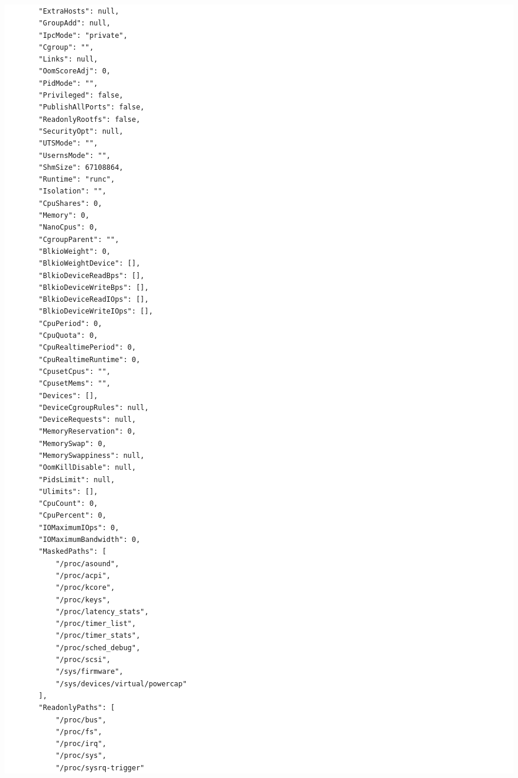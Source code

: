             "ExtraHosts": null,
            "GroupAdd": null,
            "IpcMode": "private",
            "Cgroup": "",
            "Links": null,
            "OomScoreAdj": 0,
            "PidMode": "",
            "Privileged": false,
            "PublishAllPorts": false,
            "ReadonlyRootfs": false,
            "SecurityOpt": null,
            "UTSMode": "",
            "UsernsMode": "",
            "ShmSize": 67108864,
            "Runtime": "runc",
            "Isolation": "",
            "CpuShares": 0,
            "Memory": 0,
            "NanoCpus": 0,
            "CgroupParent": "",
            "BlkioWeight": 0,
            "BlkioWeightDevice": [],
            "BlkioDeviceReadBps": [],
            "BlkioDeviceWriteBps": [],
            "BlkioDeviceReadIOps": [],
            "BlkioDeviceWriteIOps": [],
            "CpuPeriod": 0,
            "CpuQuota": 0,
            "CpuRealtimePeriod": 0,
            "CpuRealtimeRuntime": 0,
            "CpusetCpus": "",
            "CpusetMems": "",
            "Devices": [],
            "DeviceCgroupRules": null,
            "DeviceRequests": null,
            "MemoryReservation": 0,
            "MemorySwap": 0,
            "MemorySwappiness": null,
            "OomKillDisable": null,
            "PidsLimit": null,
            "Ulimits": [],
            "CpuCount": 0,
            "CpuPercent": 0,
            "IOMaximumIOps": 0,
            "IOMaximumBandwidth": 0,
            "MaskedPaths": [
                "/proc/asound",
                "/proc/acpi",
                "/proc/kcore",
                "/proc/keys",
                "/proc/latency_stats",
                "/proc/timer_list",
                "/proc/timer_stats",
                "/proc/sched_debug",
                "/proc/scsi",
                "/sys/firmware",
                "/sys/devices/virtual/powercap"
            ],
            "ReadonlyPaths": [
                "/proc/bus",
                "/proc/fs",
                "/proc/irq",
                "/proc/sys",
                "/proc/sysrq-trigger"
